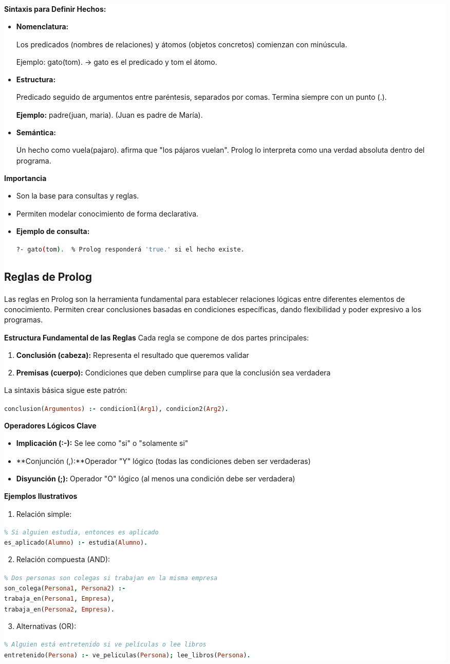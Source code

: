 **Sintaxis para Definir Hechos:**
* **Nomenclatura:**

    Los predicados (nombres de relaciones) y átomos (objetos concretos) comienzan con minúscula.

    Ejemplo: gato(tom). → gato es el predicado y tom el átomo.

* **Estructura:**
    
    Predicado seguido de argumentos entre paréntesis, separados por comas. Termina siempre con un punto (.).
    
    **Ejemplo:** padre(juan, maria). (Juan es padre de María).

* **Semántica:**
    
    Un hecho como vuela(pajaro). afirma que "los pájaros vuelan".
    Prolog lo interpreta como una verdad absoluta dentro del programa.

**Importancia**

* Son la base para consultas y reglas.

* Permiten modelar conocimiento de forma declarativa.

* **Ejemplo de consulta:**
    ```bash
    ?- gato(tom).  % Prolog responderá 'true.' si el hecho existe.
    ```

## Reglas de Prolog
Las reglas en Prolog son la herramienta fundamental para establecer relaciones lógicas entre diferentes elementos de conocimiento. Permiten crear conclusiones basadas en condiciones específicas, dando flexibilidad y poder expresivo a los programas.

**Estructura Fundamental de las Reglas**
Cada regla se compone de dos partes principales:

1. **Conclusión (cabeza):** Representa el resultado que queremos validar

2. **Premisas (cuerpo):** Condiciones que deben cumplirse para que la conclusión sea verdadera

La sintaxis básica sigue este patrón:
```prolog
conclusion(Argumentos) :- condicion1(Arg1), condicion2(Arg2).
```

**Operadores Lógicos Clave**

* **Implicación (:-):** Se lee como "si" o "solamente si"

* **Conjunción (,):**Operador "Y" lógico (todas las condiciones deben ser verdaderas)

* **Disyunción (;):** Operador "O" lógico (al menos una condición debe ser verdadera)

**Ejemplos Ilustrativos**
1. Relación simple:
```prolog
% Si alguien estudia, entonces es aplicado
es_aplicado(Alumno) :- estudia(Alumno).
```
2. Relación compuesta (AND):
```prolog
% Dos personas son colegas si trabajan en la misma empresa
son_colega(Persona1, Persona2) :- 
trabaja_en(Persona1, Empresa),
trabaja_en(Persona2, Empresa).
```
3. Alternativas (OR):
```prolog
% Alguien está entretenido si ve películas o lee libros
entretenido(Persona) :- ve_peliculas(Persona); lee_libros(Persona).
```
